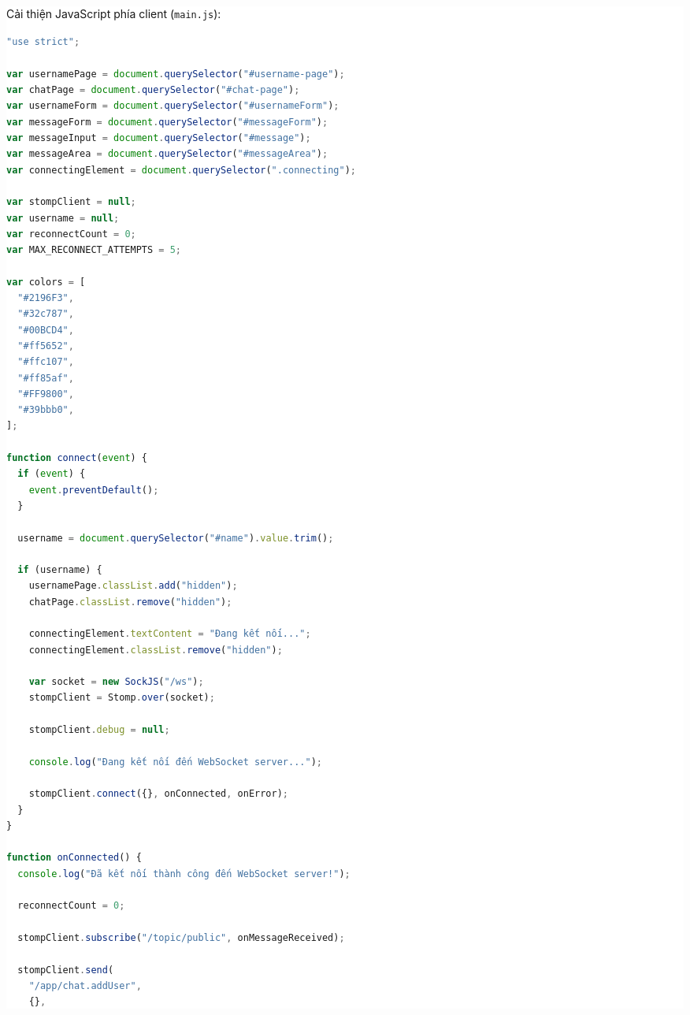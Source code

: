 Cải thiện JavaScript phía client (`main.js`):

```javascript
"use strict";

var usernamePage = document.querySelector("#username-page");
var chatPage = document.querySelector("#chat-page");
var usernameForm = document.querySelector("#usernameForm");
var messageForm = document.querySelector("#messageForm");
var messageInput = document.querySelector("#message");
var messageArea = document.querySelector("#messageArea");
var connectingElement = document.querySelector(".connecting");

var stompClient = null;
var username = null;
var reconnectCount = 0;
var MAX_RECONNECT_ATTEMPTS = 5;

var colors = [
  "#2196F3",
  "#32c787",
  "#00BCD4",
  "#ff5652",
  "#ffc107",
  "#ff85af",
  "#FF9800",
  "#39bbb0",
];

function connect(event) {
  if (event) {
    event.preventDefault();
  }

  username = document.querySelector("#name").value.trim();

  if (username) {
    usernamePage.classList.add("hidden");
    chatPage.classList.remove("hidden");

    connectingElement.textContent = "Đang kết nối...";
    connectingElement.classList.remove("hidden");

    var socket = new SockJS("/ws");
    stompClient = Stomp.over(socket);

    stompClient.debug = null;

    console.log("Đang kết nối đến WebSocket server...");

    stompClient.connect({}, onConnected, onError);
  }
}

function onConnected() {
  console.log("Đã kết nối thành công đến WebSocket server!");

  reconnectCount = 0;

  stompClient.subscribe("/topic/public", onMessageReceived);

  stompClient.send(
    "/app/chat.addUser",
    {},
```